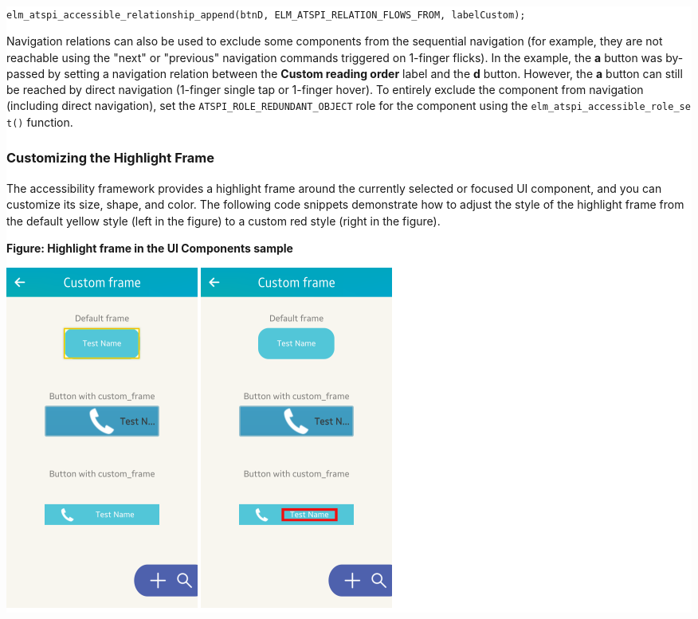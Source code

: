 ```
elm_atspi_accessible_relationship_append(btnD, ELM_ATSPI_RELATION_FLOWS_FROM, labelCustom);
```

Navigation relations can also be used to exclude some components from the sequential navigation (for example, they are not reachable using the "next" or "previous" navigation commands triggered on 1-finger flicks). In the example, the **a** button was by-passed by setting a navigation relation between the **Custom reading order** label and the **d** button. However, the **a** button can still be reached by direct navigation (1-finger single tap or 1-finger hover). To entirely exclude the component from navigation (including direct navigation), set the `ATSPI_ROLE_REDUNDANT_OBJECT` role for the component using the `elm_atspi_accessible_role_set()` function.

### Customizing the Highlight Frame

The accessibility framework provides a highlight frame around the currently selected or focused UI component, and you can customize its size, shape, and color. The following code snippets demonstrate how to adjust the style of the highlight frame from the default yellow style (left in the figure) to  a custom red style (right in the figure).

**Figure: Highlight frame in the UI Components sample**

![Highlight frame in the UI Components sample](./media/ui-controls-accessibility-screen-reader-ui-custom-frame-1.png) ![Highlight frame in the UI Components sample](./media/ui-controls-accessibility-screen-reader-ui-custom-frame-2.png)